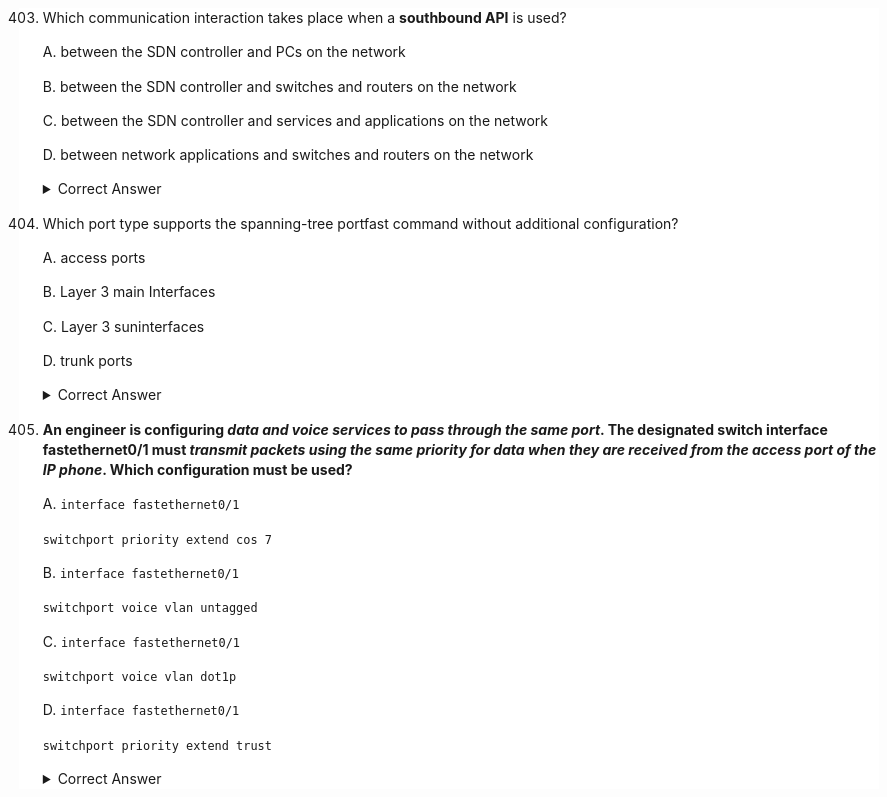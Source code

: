 403. Which communication interaction takes place when a **southbound API** is used?

       A. between the SDN controller and PCs on the network

       B. between the SDN controller and switches and routers on the network

       C. between the SDN controller and services and applications on the network

       D. between network applications and switches and routers on the network

       <details>
        <summary>Correct Answer</summary>
           <strong>B</strong>
           <p><em>Explanation: </em></p>
           <ul>
               <li></li>
           </ul>
       </details>

404. Which port type supports the spanning-tree portfast command without additional configuration?

       A. access ports

       B. Layer 3 main Interfaces

       C. Layer 3 suninterfaces

       D. trunk ports

       <details>
        <summary>Correct Answer</summary>
           <strong>A</strong>
           <p><em>Explanation: </em></p>
           <ul>
               <li></li>
           </ul>
       </details>

405. **An engineer is configuring *data and voice services to pass through the same port*. The designated switch interface fastethernet0/1 must *transmit packets using the same priority for data when they are received from the access port of the IP phone*. Which configuration must be used?**

       A. `interface fastethernet0/1`

        `switchport priority extend cos 7`

       B. `interface fastethernet0/1`

        `switchport voice vlan untagged`

       C. `interface fastethernet0/1`

        `switchport voice vlan dot1p`

       D. `interface fastethernet0/1`

        `switchport priority extend trust`

       <details>
        <summary>Correct Answer</summary>
           <strong>D</strong>
           <p><em>Explanation: </em></p>
           <ul>
               <li>The switchport priority extend trust interface configuration command configures an IP phone to trust the CoS value of incoming data packets it receives from the attached computer. The switchport priority extend trust command does not configure the switch port to trust the traffic it receives from an IP phone. ciscoexam.online</li>
           </ul>
           Reference: <a href="https://www.manualslib.com/manual/687637/Cisco-Catalyst-2960.html?page=590" target="_blank">https://www.manualslib.com/manual/687637/Cisco-Catalyst-2960.html?page=590</a><br>